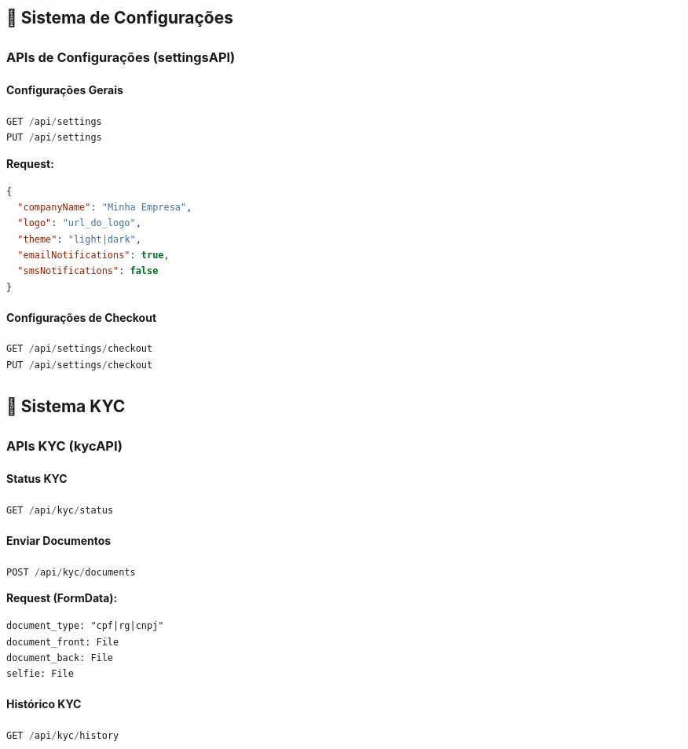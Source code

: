 ## 🔧 Sistema de Configurações

### APIs de Configurações (settingsAPI)

#### Configurações Gerais
```javascript
GET /api/settings
PUT /api/settings
```
**Request:**
```json
{
  "companyName": "Minha Empresa",
  "logo": "url_do_logo",
  "theme": "light|dark",
  "emailNotifications": true,
  "smsNotifications": false
}
```

#### Configurações de Checkout
```javascript
GET /api/settings/checkout
PUT /api/settings/checkout
```

## 🔐 Sistema KYC

### APIs KYC (kycAPI)

#### Status KYC
```javascript
GET /api/kyc/status
```

#### Enviar Documentos
```javascript
POST /api/kyc/documents
```
**Request (FormData):**
```
document_type: "cpf|rg|cnpj"
document_front: File
document_back: File
selfie: File
```

#### Histórico KYC
```javascript
GET /api/kyc/history
```
